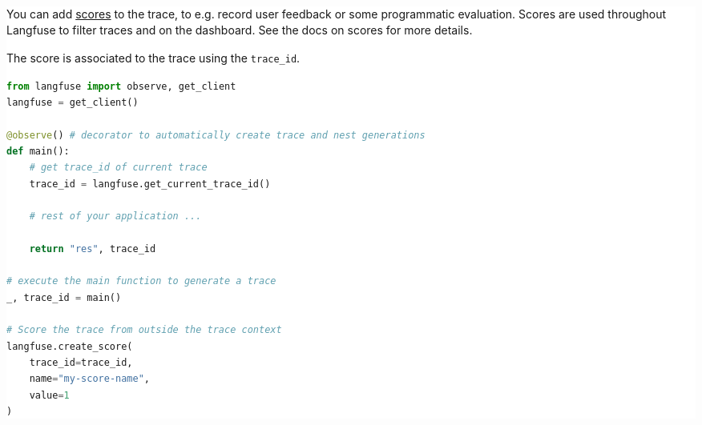 You can add [scores](https://langfuse.com/docs/scores) to the trace, to e.g. record user feedback or some programmatic evaluation. Scores are used throughout Langfuse to filter traces and on the dashboard. See the docs on scores for more details.

The score is associated to the trace using the `trace_id`.


```python
from langfuse import observe, get_client
langfuse = get_client()

@observe() # decorator to automatically create trace and nest generations
def main():
    # get trace_id of current trace
    trace_id = langfuse.get_current_trace_id()

    # rest of your application ...

    return "res", trace_id

# execute the main function to generate a trace
_, trace_id = main()

# Score the trace from outside the trace context
langfuse.create_score(
    trace_id=trace_id,
    name="my-score-name",
    value=1
)
```
